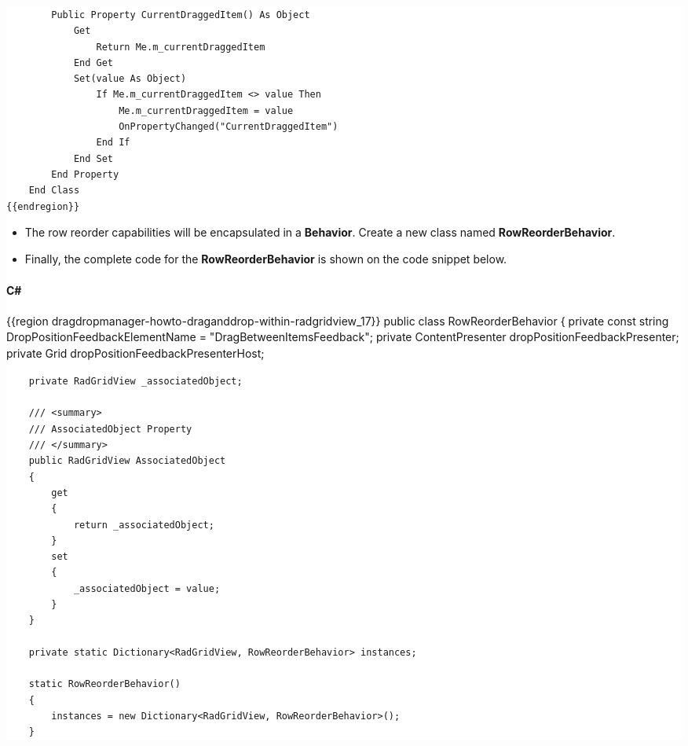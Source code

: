 	        Public Property CurrentDraggedItem() As Object
	            Get
	                Return Me.m_currentDraggedItem
	            End Get
	            Set(value As Object)
	                If Me.m_currentDraggedItem <> value Then
	                    Me.m_currentDraggedItem = value
	                    OnPropertyChanged("CurrentDraggedItem")
	                End If
	            End Set
	        End Property
	    End Class
	{{endregion}}



* The row reorder capabilities will be encapsulated in a __Behavior__. Create a new class named __RowReorderBehavior__.
            

* Finally, the complete code for the __RowReorderBehavior__ is shown on the code snippet below.
            

#### __C#__

{{region dragdropmanager-howto-draganddrop-within-radgridview_17}}
	    public class RowReorderBehavior
	{
		private const string DropPositionFeedbackElementName = "DragBetweenItemsFeedback";
		private ContentPresenter dropPositionFeedbackPresenter;
		private Grid dropPositionFeedbackPresenterHost;
	
		private RadGridView _associatedObject;
	
		/// <summary>
		/// AssociatedObject Property
		/// </summary>
		public RadGridView AssociatedObject
		{
			get
			{
				return _associatedObject;
			}
			set
			{
				_associatedObject = value;
			}
		}
	
		private static Dictionary<RadGridView, RowReorderBehavior> instances;
	
		static RowReorderBehavior()
		{
			instances = new Dictionary<RadGridView, RowReorderBehavior>();
		}
	